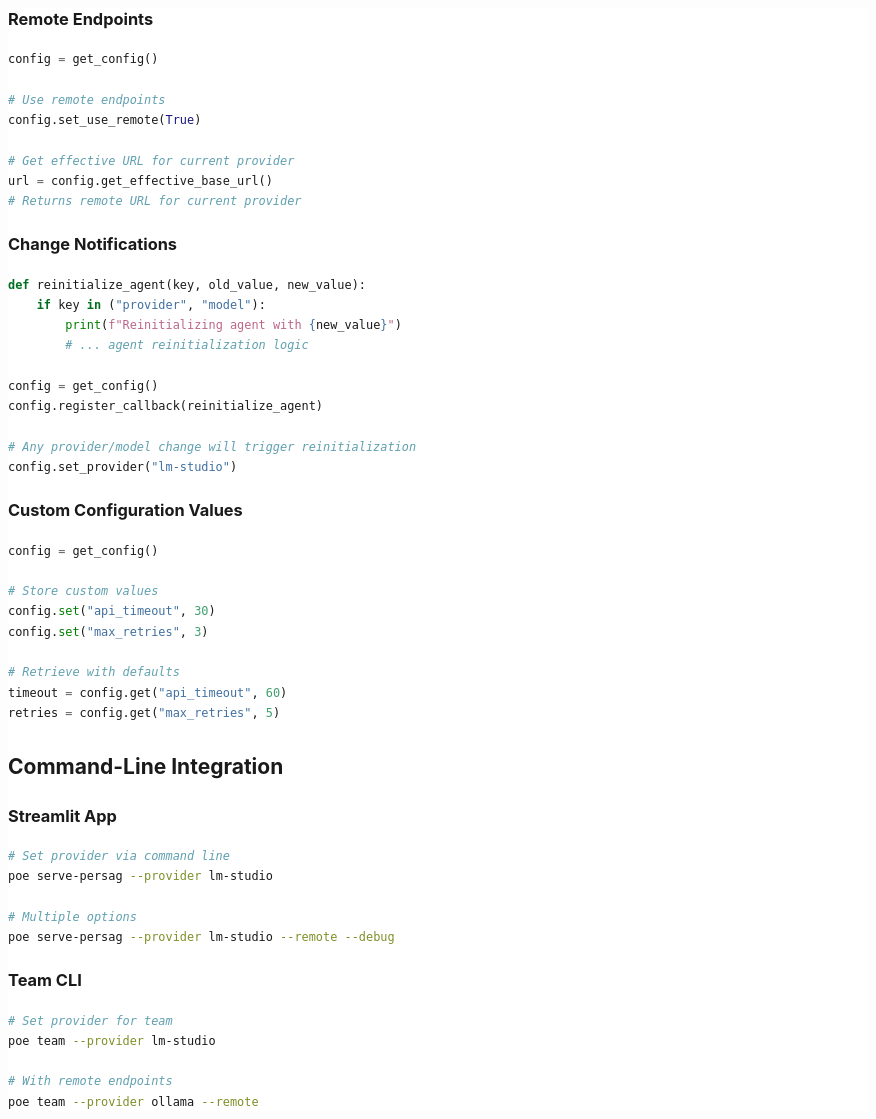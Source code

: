### Remote Endpoints
```python
config = get_config()

# Use remote endpoints
config.set_use_remote(True)

# Get effective URL for current provider
url = config.get_effective_base_url()
# Returns remote URL for current provider
```

### Change Notifications
```python
def reinitialize_agent(key, old_value, new_value):
    if key in ("provider", "model"):
        print(f"Reinitializing agent with {new_value}")
        # ... agent reinitialization logic

config = get_config()
config.register_callback(reinitialize_agent)

# Any provider/model change will trigger reinitialization
config.set_provider("lm-studio")
```

### Custom Configuration Values
```python
config = get_config()

# Store custom values
config.set("api_timeout", 30)
config.set("max_retries", 3)

# Retrieve with defaults
timeout = config.get("api_timeout", 60)
retries = config.get("max_retries", 5)
```

## Command-Line Integration

### Streamlit App
```bash
# Set provider via command line
poe serve-persag --provider lm-studio

# Multiple options
poe serve-persag --provider lm-studio --remote --debug
```

### Team CLI
```bash
# Set provider for team
poe team --provider lm-studio

# With remote endpoints
poe team --provider ollama --remote
```
